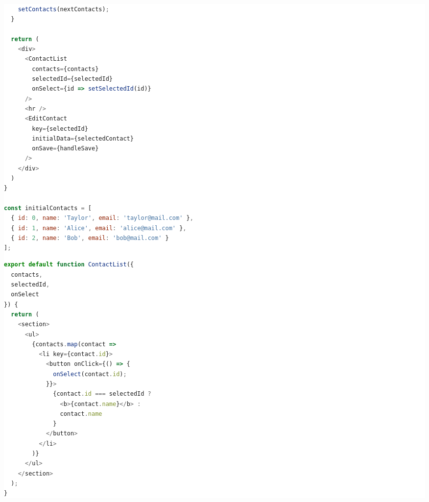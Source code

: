 ```js src/App.js
    setContacts(nextContacts);
  }

  return (
    <div>
      <ContactList
        contacts={contacts}
        selectedId={selectedId}
        onSelect={id => setSelectedId(id)}
      />
      <hr />
      <EditContact
        key={selectedId}
        initialData={selectedContact}
        onSave={handleSave}
      />
    </div>
  )
}

const initialContacts = [
  { id: 0, name: 'Taylor', email: 'taylor@mail.com' },
  { id: 1, name: 'Alice', email: 'alice@mail.com' },
  { id: 2, name: 'Bob', email: 'bob@mail.com' }
];
```

```js src/ContactList.js
export default function ContactList({
  contacts,
  selectedId,
  onSelect
}) {
  return (
    <section>
      <ul>
        {contacts.map(contact =>
          <li key={contact.id}>
            <button onClick={() => {
              onSelect(contact.id);
            }}>
              {contact.id === selectedId ?
                <b>{contact.name}</b> :
                contact.name
              }
            </button>
          </li>
        )}
      </ul>
    </section>
  );
}
```
